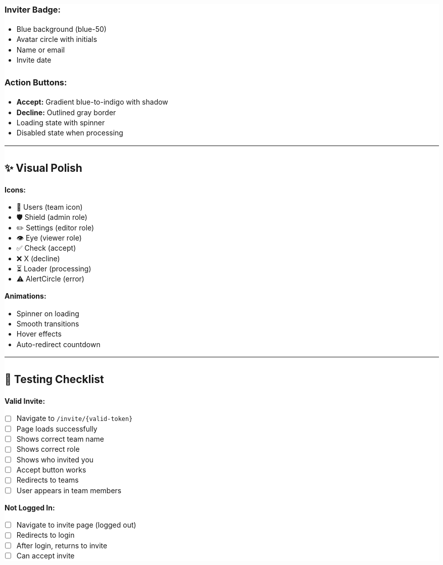 ### **Inviter Badge:**
- Blue background (blue-50)
- Avatar circle with initials
- Name or email
- Invite date

### **Action Buttons:**
- **Accept:** Gradient blue-to-indigo with shadow
- **Decline:** Outlined gray border
- Loading state with spinner
- Disabled state when processing

---

## ✨ Visual Polish

**Icons:**
- 👥 Users (team icon)
- 🛡️ Shield (admin role)
- ✏️ Settings (editor role)
- 👁️ Eye (viewer role)
- ✅ Check (accept)
- ❌ X (decline)
- ⏳ Loader (processing)
- ⚠️ AlertCircle (error)

**Animations:**
- Spinner on loading
- Smooth transitions
- Hover effects
- Auto-redirect countdown

---

## 🚀 Testing Checklist

**Valid Invite:**
- [ ] Navigate to `/invite/{valid-token}`
- [ ] Page loads successfully
- [ ] Shows correct team name
- [ ] Shows correct role
- [ ] Shows who invited you
- [ ] Accept button works
- [ ] Redirects to teams
- [ ] User appears in team members

**Not Logged In:**
- [ ] Navigate to invite page (logged out)
- [ ] Redirects to login
- [ ] After login, returns to invite
- [ ] Can accept invite

